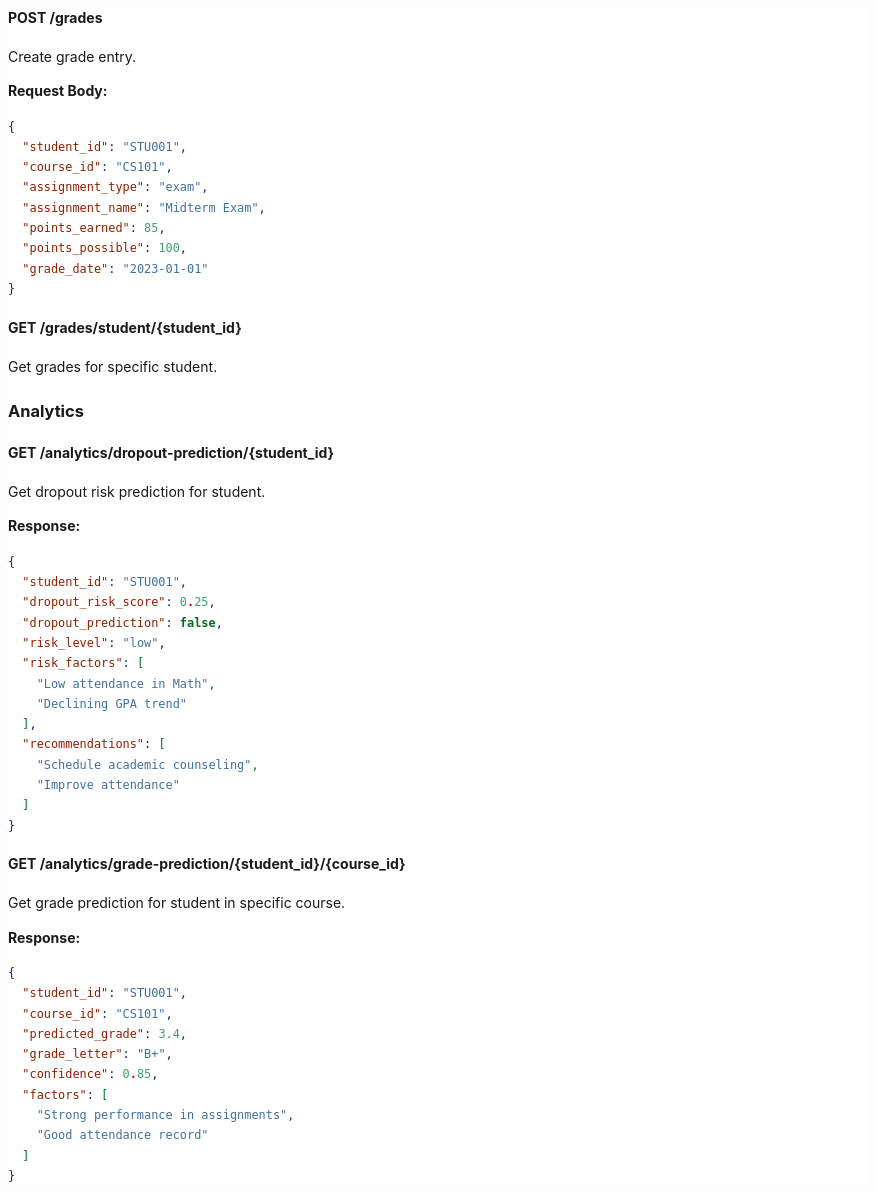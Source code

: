 #### POST /grades
Create grade entry.

**Request Body:**
```json
{
  "student_id": "STU001",
  "course_id": "CS101",
  "assignment_type": "exam",
  "assignment_name": "Midterm Exam",
  "points_earned": 85,
  "points_possible": 100,
  "grade_date": "2023-01-01"
}
```

#### GET /grades/student/{student_id}
Get grades for specific student.

### Analytics

#### GET /analytics/dropout-prediction/{student_id}
Get dropout risk prediction for student.

**Response:**
```json
{
  "student_id": "STU001",
  "dropout_risk_score": 0.25,
  "dropout_prediction": false,
  "risk_level": "low",
  "risk_factors": [
    "Low attendance in Math",
    "Declining GPA trend"
  ],
  "recommendations": [
    "Schedule academic counseling",
    "Improve attendance"
  ]
}
```

#### GET /analytics/grade-prediction/{student_id}/{course_id}
Get grade prediction for student in specific course.

**Response:**
```json
{
  "student_id": "STU001",
  "course_id": "CS101",
  "predicted_grade": 3.4,
  "grade_letter": "B+",
  "confidence": 0.85,
  "factors": [
    "Strong performance in assignments",
    "Good attendance record"
  ]
}
```
